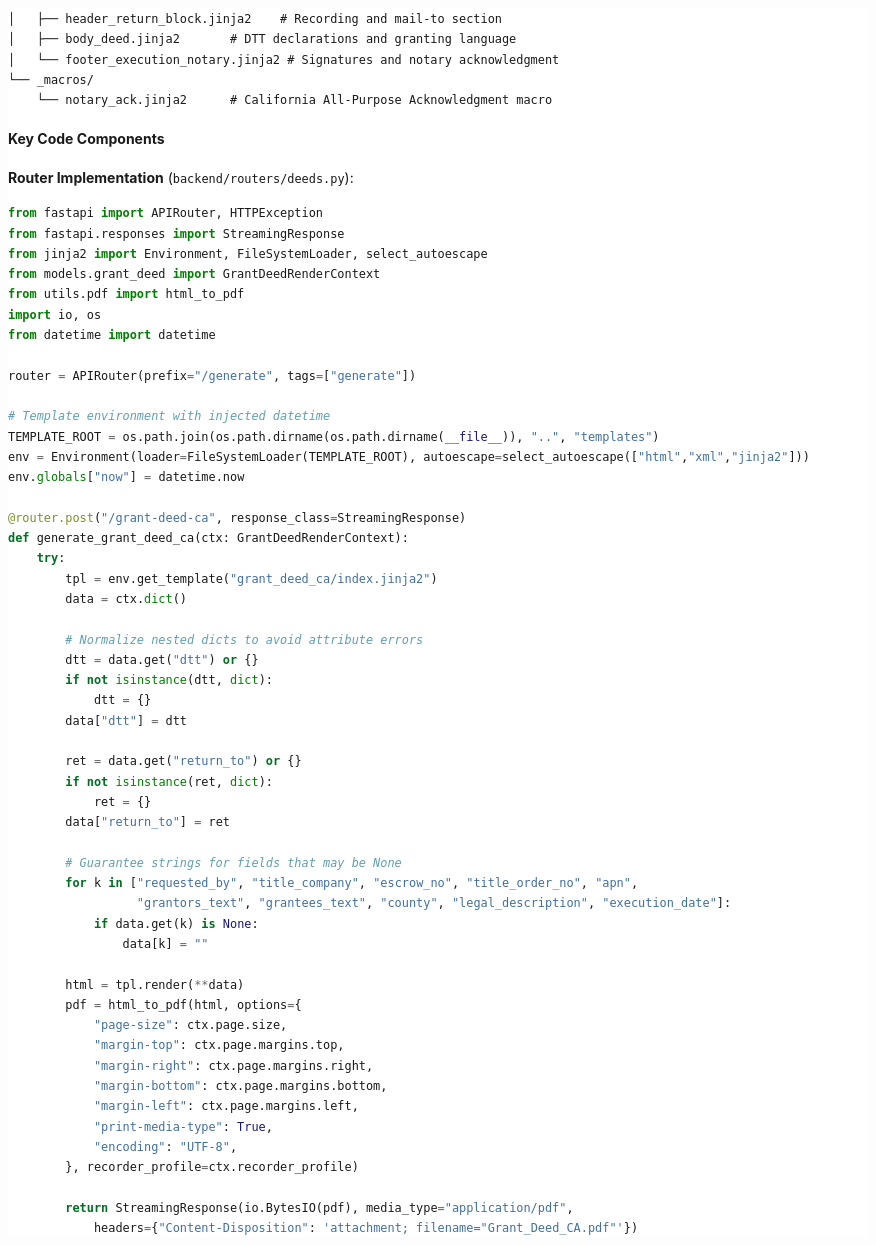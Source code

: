 ```
│   ├── header_return_block.jinja2    # Recording and mail-to section
│   ├── body_deed.jinja2       # DTT declarations and granting language
│   └── footer_execution_notary.jinja2 # Signatures and notary acknowledgment
└── _macros/
    └── notary_ack.jinja2      # California All-Purpose Acknowledgment macro
```

#### **Key Code Components**

**Router Implementation** (`backend/routers/deeds.py`):
```python
from fastapi import APIRouter, HTTPException
from fastapi.responses import StreamingResponse
from jinja2 import Environment, FileSystemLoader, select_autoescape
from models.grant_deed import GrantDeedRenderContext
from utils.pdf import html_to_pdf
import io, os
from datetime import datetime

router = APIRouter(prefix="/generate", tags=["generate"])

# Template environment with injected datetime
TEMPLATE_ROOT = os.path.join(os.path.dirname(os.path.dirname(__file__)), "..", "templates")
env = Environment(loader=FileSystemLoader(TEMPLATE_ROOT), autoescape=select_autoescape(["html","xml","jinja2"]))
env.globals["now"] = datetime.now

@router.post("/grant-deed-ca", response_class=StreamingResponse)
def generate_grant_deed_ca(ctx: GrantDeedRenderContext):
    try:
        tpl = env.get_template("grant_deed_ca/index.jinja2")
        data = ctx.dict()
        
        # Normalize nested dicts to avoid attribute errors
        dtt = data.get("dtt") or {}
        if not isinstance(dtt, dict):
            dtt = {}
        data["dtt"] = dtt
        
        ret = data.get("return_to") or {}
        if not isinstance(ret, dict):
            ret = {}
        data["return_to"] = ret
        
        # Guarantee strings for fields that may be None
        for k in ["requested_by", "title_company", "escrow_no", "title_order_no", "apn",
                  "grantors_text", "grantees_text", "county", "legal_description", "execution_date"]:
            if data.get(k) is None:
                data[k] = ""
                
        html = tpl.render(**data)
        pdf = html_to_pdf(html, options={
            "page-size": ctx.page.size,
            "margin-top": ctx.page.margins.top,
            "margin-right": ctx.page.margins.right,
            "margin-bottom": ctx.page.margins.bottom,
            "margin-left": ctx.page.margins.left,
            "print-media-type": True,
            "encoding": "UTF-8",
        }, recorder_profile=ctx.recorder_profile)
        
        return StreamingResponse(io.BytesIO(pdf), media_type="application/pdf",
            headers={"Content-Disposition": 'attachment; filename="Grant_Deed_CA.pdf"'})
```